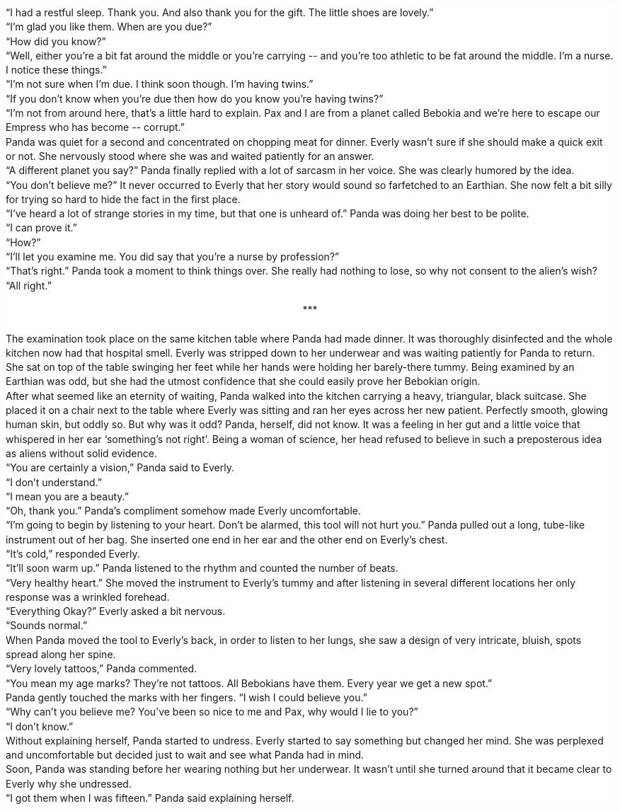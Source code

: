“I had a restful sleep.  Thank you.  And also thank you for the gift.  The little shoes are lovely.”<br/>
“I’m glad you like them.  When are you due?”<br/>
“How did you know?”<br/>
“Well, either you’re a bit fat around the middle or you’re carrying -- and you’re too athletic to be fat around the middle.  I’m a nurse.  I notice these things.”<br/>
“I’m not sure when I’m due.  I think soon though.  I’m having twins.”<br/>
“If you don’t know when you’re due then how do you know you’re having twins?”<br/>
“I’m not from around here, that’s a little hard to explain.  Pax and I are from a planet called Bebokia and we’re here to escape our Empress who has become -- corrupt.”<br/>
Panda was quiet for a second and concentrated on chopping meat for dinner.  Everly wasn’t sure if she should make a quick exit or not.  She nervously stood where she was and waited patiently for an answer. <br/>
“A different planet you say?”  Panda finally replied with a lot of sarcasm in her voice.  She was clearly humored by the idea. <br/>
“You don’t believe me?”  It never occurred to Everly that her story would sound so farfetched to an Earthian.  She now felt a bit silly for trying so hard to hide the fact in the first place. <br/>
“I’ve heard a lot of strange stories in my time, but that one is unheard of.”  Panda was doing her best to be polite.  <br/>
“I can prove it.”<br/>
“How?”<br/>
“I’ll let you examine me.  You did say that you’re a nurse by profession?”<br/>
“That’s right.” Panda took a moment to think things over.  She really had nothing to lose, so why not consent to the alien’s wish?  “All right.”<br/>
<center>***</center><br/>
The examination took place on the same kitchen table where Panda had made dinner.  It was thoroughly disinfected and the whole kitchen now had that hospital smell.  Everly was stripped down to her underwear and was waiting patiently for Panda to return.  She sat on top of the table swinging her feet while her hands were holding her barely-there tummy.  Being examined by an Earthian was odd, but she had the utmost confidence that she could easily prove her Bebokian origin.<br/>
After what seemed like an eternity of waiting, Panda walked into the kitchen carrying a heavy, triangular, black suitcase.  She placed it on a chair next to the table where Everly was sitting and ran her eyes across her new patient.  Perfectly smooth, glowing human skin, but oddly so.  But why was it odd?  Panda, herself, did not know.  It was a feeling in her gut and a little voice that whispered in her ear ‘something’s not right’.  Being a woman of science, her head refused to believe in such a preposterous idea as aliens without solid evidence. <br/>
“You are certainly a vision,” Panda said to Everly.<br/>
“I don’t understand.”<br/>
“I mean you are a beauty.”<br/>
“Oh, thank you.”  Panda’s compliment somehow made Everly uncomfortable. <br/>
“I’m going to begin by listening to your heart. Don’t be alarmed, this tool will not hurt you.”  Panda pulled out a long, tube-like instrument out of her bag.  She inserted one end in her ear and the other end on Everly’s chest. <br/>
“It’s cold,” responded Everly.<br/>
“It’ll soon warm up.” Panda listened to the rhythm and counted the number of beats.<br/>
“Very healthy heart.” She moved the instrument to Everly’s tummy and after listening in several different locations her only response was a wrinkled forehead. <br/>
“Everything Okay?” Everly asked a bit nervous. <br/>
“Sounds normal.”<br/>
When Panda moved the tool to Everly’s back, in order to listen to her lungs, she saw a design of very intricate, bluish, spots spread along her spine. <br/>
“Very lovely tattoos,” Panda commented.<br/>
“You mean my age marks?  They’re not tattoos.  All Bebokians have them.  Every year we get a new spot.”<br/>
Panda gently touched the marks with her fingers. “I wish I could believe you.”<br/>
“Why can’t you believe me? You’ve been so nice to me and Pax, why would I lie to you?”<br/>
“I don’t know.”  <br/>
Without explaining herself, Panda started to undress.   Everly started to say something but changed her mind.  She was perplexed and uncomfortable but decided just to wait and see what Panda had in mind. <br/>
Soon, Panda was standing before her wearing nothing but her underwear.  It wasn’t until she turned around that it became clear to Everly why she undressed. <br/>
“I got them when I was fifteen.” Panda said explaining herself. <br/>